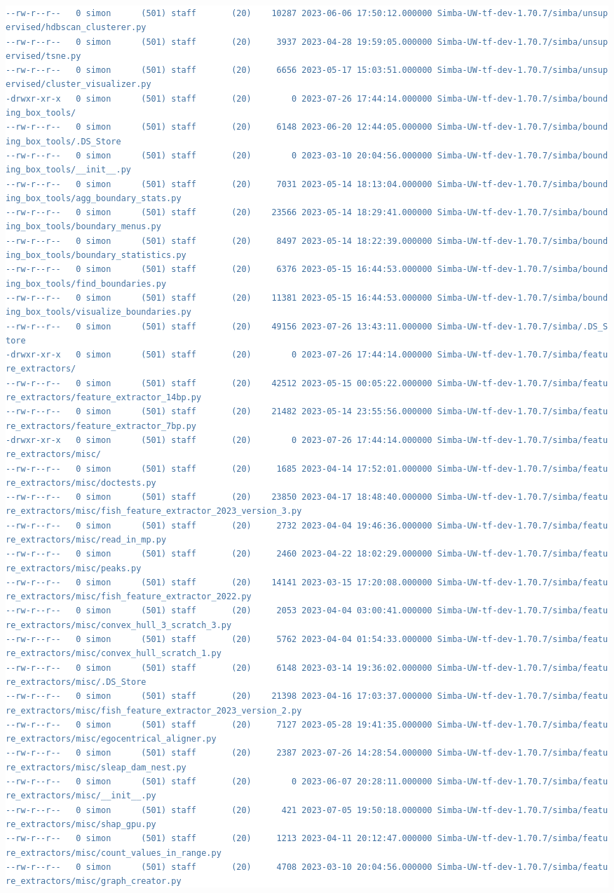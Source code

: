 ```diff
--rw-r--r--   0 simon      (501) staff       (20)    10287 2023-06-06 17:50:12.000000 Simba-UW-tf-dev-1.70.7/simba/unsupervised/hdbscan_clusterer.py
--rw-r--r--   0 simon      (501) staff       (20)     3937 2023-04-28 19:59:05.000000 Simba-UW-tf-dev-1.70.7/simba/unsupervised/tsne.py
--rw-r--r--   0 simon      (501) staff       (20)     6656 2023-05-17 15:03:51.000000 Simba-UW-tf-dev-1.70.7/simba/unsupervised/cluster_visualizer.py
-drwxr-xr-x   0 simon      (501) staff       (20)        0 2023-07-26 17:44:14.000000 Simba-UW-tf-dev-1.70.7/simba/bounding_box_tools/
--rw-r--r--   0 simon      (501) staff       (20)     6148 2023-06-20 12:44:05.000000 Simba-UW-tf-dev-1.70.7/simba/bounding_box_tools/.DS_Store
--rw-r--r--   0 simon      (501) staff       (20)        0 2023-03-10 20:04:56.000000 Simba-UW-tf-dev-1.70.7/simba/bounding_box_tools/__init__.py
--rw-r--r--   0 simon      (501) staff       (20)     7031 2023-05-14 18:13:04.000000 Simba-UW-tf-dev-1.70.7/simba/bounding_box_tools/agg_boundary_stats.py
--rw-r--r--   0 simon      (501) staff       (20)    23566 2023-05-14 18:29:41.000000 Simba-UW-tf-dev-1.70.7/simba/bounding_box_tools/boundary_menus.py
--rw-r--r--   0 simon      (501) staff       (20)     8497 2023-05-14 18:22:39.000000 Simba-UW-tf-dev-1.70.7/simba/bounding_box_tools/boundary_statistics.py
--rw-r--r--   0 simon      (501) staff       (20)     6376 2023-05-15 16:44:53.000000 Simba-UW-tf-dev-1.70.7/simba/bounding_box_tools/find_boundaries.py
--rw-r--r--   0 simon      (501) staff       (20)    11381 2023-05-15 16:44:53.000000 Simba-UW-tf-dev-1.70.7/simba/bounding_box_tools/visualize_boundaries.py
--rw-r--r--   0 simon      (501) staff       (20)    49156 2023-07-26 13:43:11.000000 Simba-UW-tf-dev-1.70.7/simba/.DS_Store
-drwxr-xr-x   0 simon      (501) staff       (20)        0 2023-07-26 17:44:14.000000 Simba-UW-tf-dev-1.70.7/simba/feature_extractors/
--rw-r--r--   0 simon      (501) staff       (20)    42512 2023-05-15 00:05:22.000000 Simba-UW-tf-dev-1.70.7/simba/feature_extractors/feature_extractor_14bp.py
--rw-r--r--   0 simon      (501) staff       (20)    21482 2023-05-14 23:55:56.000000 Simba-UW-tf-dev-1.70.7/simba/feature_extractors/feature_extractor_7bp.py
-drwxr-xr-x   0 simon      (501) staff       (20)        0 2023-07-26 17:44:14.000000 Simba-UW-tf-dev-1.70.7/simba/feature_extractors/misc/
--rw-r--r--   0 simon      (501) staff       (20)     1685 2023-04-14 17:52:01.000000 Simba-UW-tf-dev-1.70.7/simba/feature_extractors/misc/doctests.py
--rw-r--r--   0 simon      (501) staff       (20)    23850 2023-04-17 18:48:40.000000 Simba-UW-tf-dev-1.70.7/simba/feature_extractors/misc/fish_feature_extractor_2023_version_3.py
--rw-r--r--   0 simon      (501) staff       (20)     2732 2023-04-04 19:46:36.000000 Simba-UW-tf-dev-1.70.7/simba/feature_extractors/misc/read_in_mp.py
--rw-r--r--   0 simon      (501) staff       (20)     2460 2023-04-22 18:02:29.000000 Simba-UW-tf-dev-1.70.7/simba/feature_extractors/misc/peaks.py
--rw-r--r--   0 simon      (501) staff       (20)    14141 2023-03-15 17:20:08.000000 Simba-UW-tf-dev-1.70.7/simba/feature_extractors/misc/fish_feature_extractor_2022.py
--rw-r--r--   0 simon      (501) staff       (20)     2053 2023-04-04 03:00:41.000000 Simba-UW-tf-dev-1.70.7/simba/feature_extractors/misc/convex_hull_3_scratch_3.py
--rw-r--r--   0 simon      (501) staff       (20)     5762 2023-04-04 01:54:33.000000 Simba-UW-tf-dev-1.70.7/simba/feature_extractors/misc/convex_hull_scratch_1.py
--rw-r--r--   0 simon      (501) staff       (20)     6148 2023-03-14 19:36:02.000000 Simba-UW-tf-dev-1.70.7/simba/feature_extractors/misc/.DS_Store
--rw-r--r--   0 simon      (501) staff       (20)    21398 2023-04-16 17:03:37.000000 Simba-UW-tf-dev-1.70.7/simba/feature_extractors/misc/fish_feature_extractor_2023_version_2.py
--rw-r--r--   0 simon      (501) staff       (20)     7127 2023-05-28 19:41:35.000000 Simba-UW-tf-dev-1.70.7/simba/feature_extractors/misc/egocentrical_aligner.py
--rw-r--r--   0 simon      (501) staff       (20)     2387 2023-07-26 14:28:54.000000 Simba-UW-tf-dev-1.70.7/simba/feature_extractors/misc/sleap_dam_nest.py
--rw-r--r--   0 simon      (501) staff       (20)        0 2023-06-07 20:28:11.000000 Simba-UW-tf-dev-1.70.7/simba/feature_extractors/misc/__init__.py
--rw-r--r--   0 simon      (501) staff       (20)      421 2023-07-05 19:50:18.000000 Simba-UW-tf-dev-1.70.7/simba/feature_extractors/misc/shap_gpu.py
--rw-r--r--   0 simon      (501) staff       (20)     1213 2023-04-11 20:12:47.000000 Simba-UW-tf-dev-1.70.7/simba/feature_extractors/misc/count_values_in_range.py
--rw-r--r--   0 simon      (501) staff       (20)     4708 2023-03-10 20:04:56.000000 Simba-UW-tf-dev-1.70.7/simba/feature_extractors/misc/graph_creator.py
```